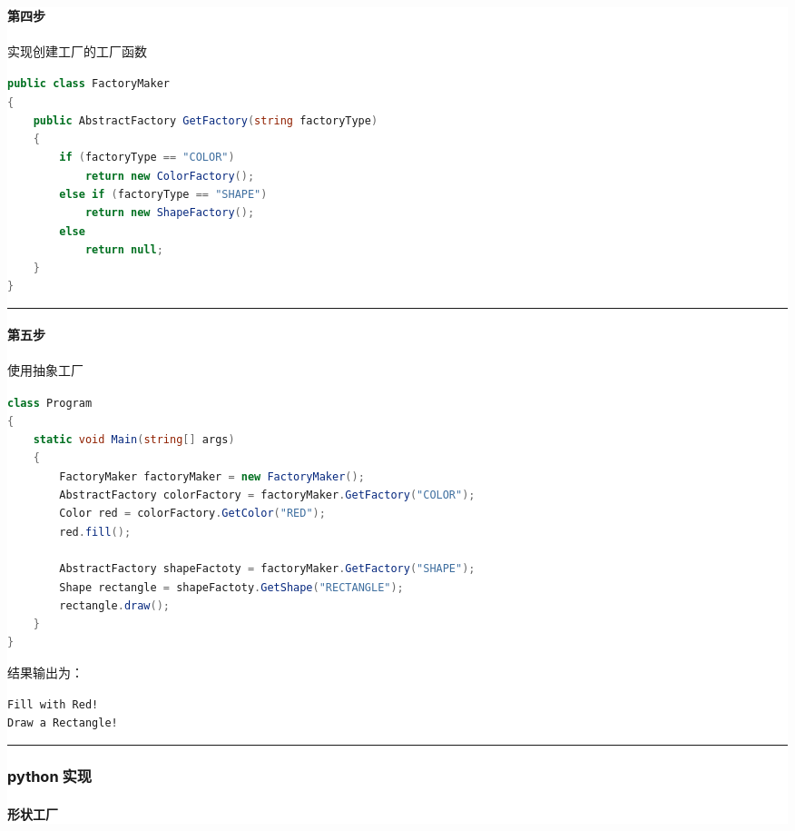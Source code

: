 
#### 第四步

实现创建工厂的工厂函数

````c#
public class FactoryMaker
{
    public AbstractFactory GetFactory(string factoryType)
    {
        if (factoryType == "COLOR")
            return new ColorFactory();
        else if (factoryType == "SHAPE")
            return new ShapeFactory();
        else 
            return null;
    }
}
````

---

#### 第五步

使用抽象工厂

````c#
class Program
{
    static void Main(string[] args)
    {
        FactoryMaker factoryMaker = new FactoryMaker();
        AbstractFactory colorFactory = factoryMaker.GetFactory("COLOR");
        Color red = colorFactory.GetColor("RED");
        red.fill();

        AbstractFactory shapeFactoty = factoryMaker.GetFactory("SHAPE");
        Shape rectangle = shapeFactoty.GetShape("RECTANGLE");
        rectangle.draw();
    }
}
````

结果输出为：

```shell
Fill with Red!
Draw a Rectangle!
```

---



### python 实现

#### 形状工厂
